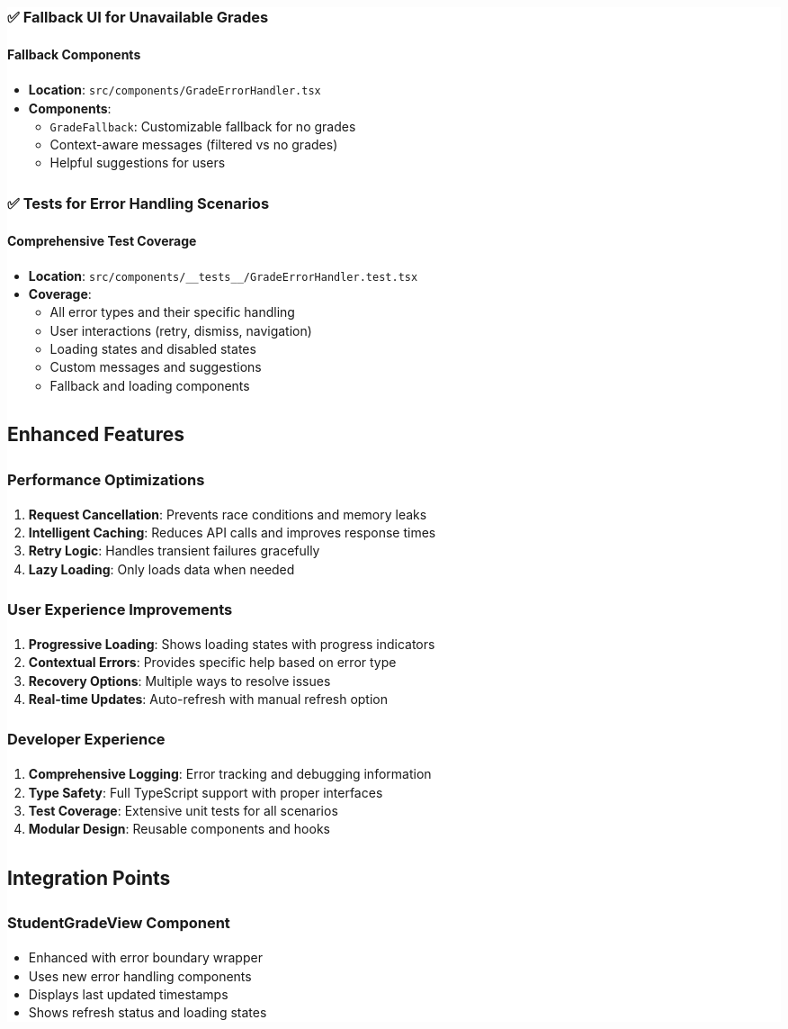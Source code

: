 ### ✅ Fallback UI for Unavailable Grades

#### Fallback Components
- **Location**: `src/components/GradeErrorHandler.tsx`
- **Components**:
  - `GradeFallback`: Customizable fallback for no grades
  - Context-aware messages (filtered vs no grades)
  - Helpful suggestions for users

### ✅ Tests for Error Handling Scenarios

#### Comprehensive Test Coverage
- **Location**: `src/components/__tests__/GradeErrorHandler.test.tsx`
- **Coverage**:
  - All error types and their specific handling
  - User interactions (retry, dismiss, navigation)
  - Loading states and disabled states
  - Custom messages and suggestions
  - Fallback and loading components

## Enhanced Features

### Performance Optimizations
1. **Request Cancellation**: Prevents race conditions and memory leaks
2. **Intelligent Caching**: Reduces API calls and improves response times
3. **Retry Logic**: Handles transient failures gracefully
4. **Lazy Loading**: Only loads data when needed

### User Experience Improvements
1. **Progressive Loading**: Shows loading states with progress indicators
2. **Contextual Errors**: Provides specific help based on error type
3. **Recovery Options**: Multiple ways to resolve issues
4. **Real-time Updates**: Auto-refresh with manual refresh option

### Developer Experience
1. **Comprehensive Logging**: Error tracking and debugging information
2. **Type Safety**: Full TypeScript support with proper interfaces
3. **Test Coverage**: Extensive unit tests for all scenarios
4. **Modular Design**: Reusable components and hooks

## Integration Points

### StudentGradeView Component
- Enhanced with error boundary wrapper
- Uses new error handling components
- Displays last updated timestamps
- Shows refresh status and loading states

